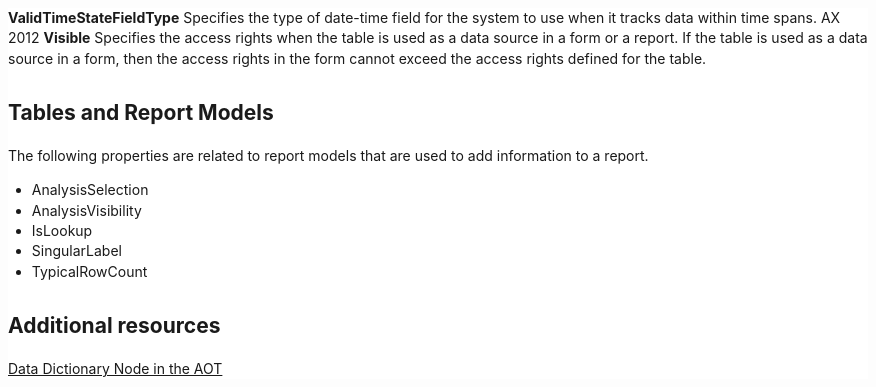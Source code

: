 <tr class="even">
<td><strong><span class="ui">ValidTimeStateFieldType</span></strong></td>
<td>Specifies the type of date-time field for the system to use when it tracks data within time spans.</td>
<td>AX 2012</td>
</tr>
<tr class="odd">
<td><strong><span class="ui">Visible</span></strong></td>
<td>Specifies the access rights when the table is used as a data source in a form or a report. If the table is used as a data source in a form, then the access rights in the form cannot exceed the access rights defined for the table.</td>
<td></td>
</tr>
</tbody>
</table>

## Tables and Report Models
The following properties are related to report models that are used to add information to a report.
-   AnalysisSelection
-   AnalysisVisibility
-   IsLookup
-   SingularLabel
-   TypicalRowCount



Additional resources
--------

[Data Dictionary Node in the AOT](https://msdn.microsoft.com/library/4d7d1f77-11b8-4d8a-a44c-85e7d288c368(AX.60).aspx)


